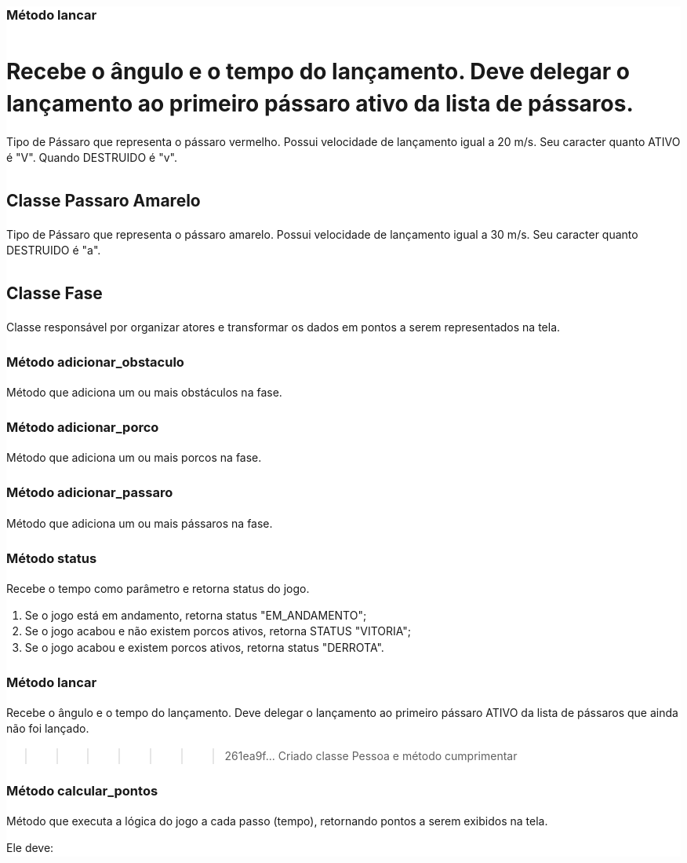 ### Método lancar

Recebe o ângulo e o tempo do lançamento. Deve delegar o lançamento ao primeiro pássaro ativo da lista de pássaros.
=======
Tipo de Pássaro que representa o pássaro vermelho. Possui velocidade de lançamento igual a 20 m/s. 
Seu caracter quanto ATIVO é "V". Quando DESTRUIDO é "v".

## Classe Passaro Amarelo

Tipo de Pássaro que representa o pássaro amarelo. Possui velocidade de lançamento igual a 30 m/s.
Seu caracter quanto DESTRUIDO é "a".

## Classe Fase

Classe responsável por organizar atores e transformar os dados em pontos a serem representados na tela.

### Método adicionar_obstaculo

Método que adiciona um ou mais obstáculos na fase.

### Método adicionar_porco

Método que adiciona um ou mais porcos na fase.

### Método adicionar_passaro

Método que adiciona um ou mais pássaros na fase.


### Método status

Recebe o tempo como parâmetro e retorna status do jogo.

1. Se o jogo está em andamento, retorna status "EM_ANDAMENTO";
2. Se o jogo acabou e não existem porcos ativos, retorna STATUS "VITORIA";
3. Se o jogo acabou e existem porcos ativos, retorna status "DERROTA".

### Método lancar

Recebe o ângulo e o tempo do lançamento. Deve delegar o lançamento ao primeiro pássaro ATIVO da lista de pássaros que 
ainda não foi lançado.
>>>>>>> 261ea9f... Criado classe Pessoa e método cumprimentar

### Método calcular_pontos

Método que executa a lógica do jogo a cada passo (tempo), retornando pontos a serem exibidos na tela.

Ele deve:
